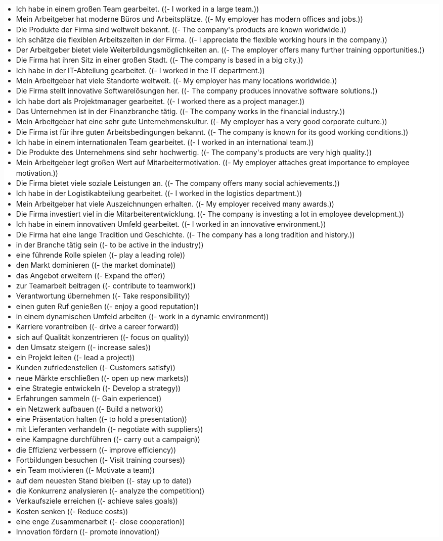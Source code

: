 - Ich habe in einem großen Team gearbeitet. ((- I worked in a large team.))
- Mein Arbeitgeber hat moderne Büros und Arbeitsplätze. ((- My employer has modern offices and jobs.))
- Die Produkte der Firma sind weltweit bekannt. ((- The company's products are known worldwide.))
- Ich schätze die flexiblen Arbeitszeiten in der Firma. ((- I appreciate the flexible working hours in the company.))
- Der Arbeitgeber bietet viele Weiterbildungsmöglichkeiten an. ((- The employer offers many further training opportunities.))
- Die Firma hat ihren Sitz in einer großen Stadt. ((- The company is based in a big city.))
- Ich habe in der IT-Abteilung gearbeitet. ((- I worked in the IT department.))
- Mein Arbeitgeber hat viele Standorte weltweit. ((- My employer has many locations worldwide.))
- Die Firma stellt innovative Softwarelösungen her. ((- The company produces innovative software solutions.))
- Ich habe dort als Projektmanager gearbeitet. ((- I worked there as a project manager.))
- Das Unternehmen ist in der Finanzbranche tätig. ((- The company works in the financial industry.))
- Mein Arbeitgeber hat eine sehr gute Unternehmenskultur. ((- My employer has a very good corporate culture.))
- Die Firma ist für ihre guten Arbeitsbedingungen bekannt. ((- The company is known for its good working conditions.))
- Ich habe in einem internationalen Team gearbeitet. ((- I worked in an international team.))
- Die Produkte des Unternehmens sind sehr hochwertig. ((- The company's products are very high quality.))
- Mein Arbeitgeber legt großen Wert auf Mitarbeitermotivation. ((- My employer attaches great importance to employee motivation.))
- Die Firma bietet viele soziale Leistungen an. ((- The company offers many social achievements.))
- Ich habe in der Logistikabteilung gearbeitet. ((- I worked in the logistics department.))
- Mein Arbeitgeber hat viele Auszeichnungen erhalten. ((- My employer received many awards.))
- Die Firma investiert viel in die Mitarbeiterentwicklung. ((- The company is investing a lot in employee development.))
- Ich habe in einem innovativen Umfeld gearbeitet. ((- I worked in an innovative environment.))
- Die Firma hat eine lange Tradition und Geschichte. ((- The company has a long tradition and history.))
- in der Branche tätig sein ((- to be active in the industry))
- eine führende Rolle spielen ((- play a leading role))
- den Markt dominieren ((- the market dominate))
- das Angebot erweitern ((- Expand the offer))
- zur Teamarbeit beitragen ((- contribute to teamwork))
- Verantwortung übernehmen ((- Take responsibility))
- einen guten Ruf genießen ((- enjoy a good reputation))
- in einem dynamischen Umfeld arbeiten ((- work in a dynamic environment))
- Karriere vorantreiben ((- drive a career forward))
- sich auf Qualität konzentrieren ((- focus on quality))
- den Umsatz steigern ((- increase sales))
- ein Projekt leiten ((- lead a project))
- Kunden zufriedenstellen ((- Customers satisfy))
- neue Märkte erschließen ((- open up new markets))
- eine Strategie entwickeln ((- Develop a strategy))
- Erfahrungen sammeln ((- Gain experience))
- ein Netzwerk aufbauen ((- Build a network))
- eine Präsentation halten ((- to hold a presentation))
- mit Lieferanten verhandeln ((- negotiate with suppliers))
- eine Kampagne durchführen ((- carry out a campaign))
- die Effizienz verbessern ((- improve efficiency))
- Fortbildungen besuchen ((- Visit training courses))
- ein Team motivieren ((- Motivate a team))
- auf dem neuesten Stand bleiben ((- stay up to date))
- die Konkurrenz analysieren ((- analyze the competition))
- Verkaufsziele erreichen ((- achieve sales goals))
- Kosten senken ((- Reduce costs))
- eine enge Zusammenarbeit ((- close cooperation))
- Innovation fördern ((- promote innovation))